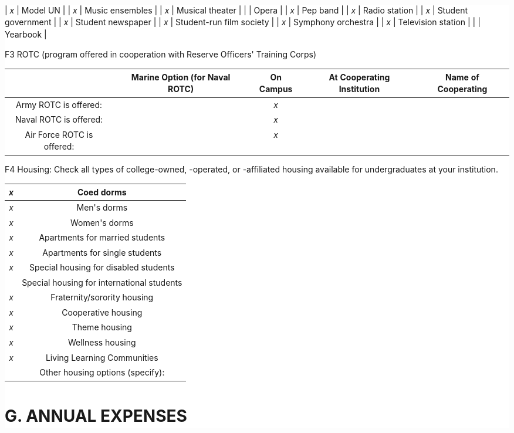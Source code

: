 | $x$ | Model UN |
| $x$ | Music ensembles |
| $x$ | Musical theater |
|  | Opera |
| $x$ | Pep band |
| $x$ | Radio station |
| $x$ | Student government |
| $x$ | Student newspaper |
| $x$ | Student-run film society |
| $x$ | Symphony orchestra |
| $x$ | Television station |
|  | Yearbook |

F3 ROTC (program offered in cooperation with Reserve Officers' Training Corps)

|  | Marine Option (for Naval ROTC) | On Campus | At Cooperating Institution | Name of Cooperating |
| :--: | :--: | :--: | :--: | :--: |
| Army ROTC is offered: |  | $x$ |  |  |
| Naval ROTC is offered: |  | $x$ |  |  |
| Air Force ROTC is offered: |  | $x$ |  |  |

F4 Housing: Check all types of college-owned, -operated, or -affiliated housing available for undergraduates at your institution.

| $x$ | Coed dorms |
| :--: | :--: |
| $x$ | Men's dorms |
| $x$ | Women's dorms |
| $x$ | Apartments for married students |
| $x$ | Apartments for single students |
| $x$ | Special housing for disabled students |
|  | Special housing for international students |
| $x$ | Fraternity/sorority housing |
| $x$ | Cooperative housing |
| $x$ | Theme housing |
| $x$ | Wellness housing |
| $x$ | Living Learning Communities |
|  | Other housing options (specify): |
# G. ANNUAL EXPENSES 
